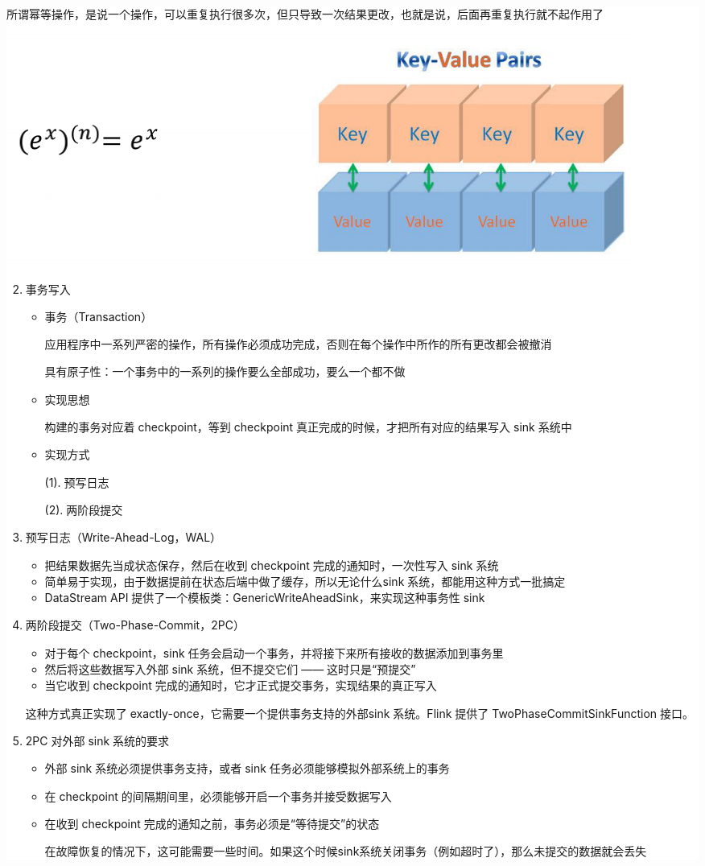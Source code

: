    所谓幂等操作，是说一个操作，可以重复执行很多次，但只导致一次结果更改，也就是说，后面再重复执行就不起作用了

   ![image-20210125152056195](./images/77.png)

2. 事务写入

   + 事务（Transaction） 

     应用程序中一系列严密的操作，所有操作必须成功完成，否则在每个操作中所作的所有更改都会被撤消

     具有原子性：一个事务中的一系列的操作要么全部成功，要么一个都不做

   + 实现思想

     构建的事务对应着 checkpoint，等到 checkpoint 真正完成的时候，才把所有对应的结果写入 sink 系统中

   + 实现方式

     (1). 预写日志

     (2). 两阶段提交

3. 预写日志（Write-Ahead-Log，WAL） 

   + 把结果数据先当成状态保存，然后在收到 checkpoint 完成的通知时，一次性写入 sink 系统
   + 简单易于实现，由于数据提前在状态后端中做了缓存，所以无论什么sink 系统，都能用这种方式一批搞定
   + DataStream API 提供了一个模板类：GenericWriteAheadSink，来实现这种事务性 sink

4. 两阶段提交（Two-Phase-Commit，2PC） 

   + 对于每个 checkpoint，sink 任务会启动一个事务，并将接下来所有接收的数据添加到事务里
   + 然后将这些数据写入外部 sink 系统，但不提交它们 —— 这时只是“预提交”
   + 当它收到 checkpoint 完成的通知时，它才正式提交事务，实现结果的真正写入

   这种方式真正实现了 exactly-once，它需要一个提供事务支持的外部sink 系统。Flink 提供了 TwoPhaseCommitSinkFunction 接口。

5. 2PC 对外部 sink 系统的要求

   + 外部 sink 系统必须提供事务支持，或者 sink 任务必须能够模拟外部系统上的事务

   + 在 checkpoint 的间隔期间里，必须能够开启一个事务并接受数据写入

   + 在收到 checkpoint 完成的通知之前，事务必须是“等待提交”的状态

     在故障恢复的情况下，这可能需要一些时间。如果这个时候sink系统关闭事务（例如超时了），那么未提交的数据就会丢失
